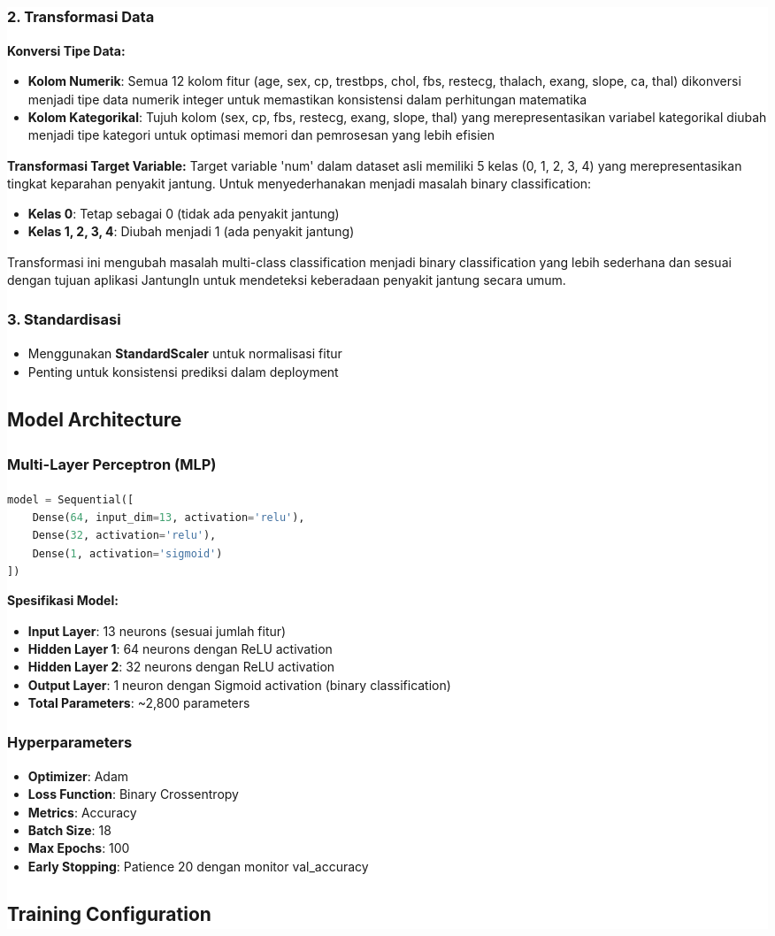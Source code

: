 ### 2. Transformasi Data

**Konversi Tipe Data:**
- **Kolom Numerik**: Semua 12 kolom fitur (age, sex, cp, trestbps, chol, fbs, restecg, thalach, exang, slope, ca, thal) dikonversi menjadi tipe data numerik integer untuk memastikan konsistensi dalam perhitungan matematika
- **Kolom Kategorikal**: Tujuh kolom (sex, cp, fbs, restecg, exang, slope, thal) yang merepresentasikan variabel kategorikal diubah menjadi tipe kategori untuk optimasi memori dan pemrosesan yang lebih efisien

**Transformasi Target Variable:**
Target variable 'num' dalam dataset asli memiliki 5 kelas (0, 1, 2, 3, 4) yang merepresentasikan tingkat keparahan penyakit jantung. Untuk menyederhanakan menjadi masalah binary classification:
- **Kelas 0**: Tetap sebagai 0 (tidak ada penyakit jantung)
- **Kelas 1, 2, 3, 4**: Diubah menjadi 1 (ada penyakit jantung)

Transformasi ini mengubah masalah multi-class classification menjadi binary classification yang lebih sederhana dan sesuai dengan tujuan aplikasi JantungIn untuk mendeteksi keberadaan penyakit jantung secara umum.

### 3. Standardisasi
- Menggunakan **StandardScaler** untuk normalisasi fitur
- Penting untuk konsistensi prediksi dalam deployment

## Model Architecture

### Multi-Layer Perceptron (MLP)
```python
model = Sequential([
    Dense(64, input_dim=13, activation='relu'),
    Dense(32, activation='relu'),
    Dense(1, activation='sigmoid')
])
```

**Spesifikasi Model:**
- **Input Layer**: 13 neurons (sesuai jumlah fitur)
- **Hidden Layer 1**: 64 neurons dengan ReLU activation
- **Hidden Layer 2**: 32 neurons dengan ReLU activation  
- **Output Layer**: 1 neuron dengan Sigmoid activation (binary classification)
- **Total Parameters**: ~2,800 parameters

### Hyperparameters
- **Optimizer**: Adam
- **Loss Function**: Binary Crossentropy
- **Metrics**: Accuracy
- **Batch Size**: 18
- **Max Epochs**: 100
- **Early Stopping**: Patience 20 dengan monitor val_accuracy

## Training Configuration
